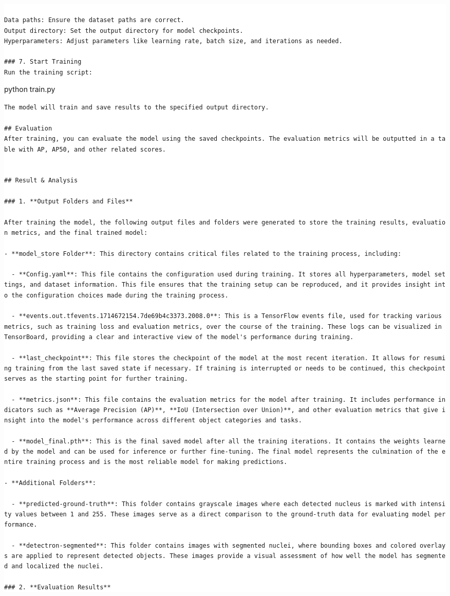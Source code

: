 ```

Data paths: Ensure the dataset paths are correct.
Output directory: Set the output directory for model checkpoints.
Hyperparameters: Adjust parameters like learning rate, batch size, and iterations as needed.

### 7. Start Training
Run the training script:

```
python train.py
```
The model will train and save results to the specified output directory.

## Evaluation
After training, you can evaluate the model using the saved checkpoints. The evaluation metrics will be outputted in a table with AP, AP50, and other related scores.


## Result & Analysis

### 1. **Output Folders and Files**
   
After training the model, the following output files and folders were generated to store the training results, evaluation metrics, and the final trained model:

- **model_store Folder**: This directory contains critical files related to the training process, including:
  
  - **Config.yaml**: This file contains the configuration used during training. It stores all hyperparameters, model settings, and dataset information. This file ensures that the training setup can be reproduced, and it provides insight into the configuration choices made during the training process.
  
  - **events.out.tfevents.1714672154.7de69b4c3373.2008.0**: This is a TensorFlow events file, used for tracking various metrics, such as training loss and evaluation metrics, over the course of the training. These logs can be visualized in TensorBoard, providing a clear and interactive view of the model's performance during training.
  
  - **last_checkpoint**: This file stores the checkpoint of the model at the most recent iteration. It allows for resuming training from the last saved state if necessary. If training is interrupted or needs to be continued, this checkpoint serves as the starting point for further training.
  
  - **metrics.json**: This file contains the evaluation metrics for the model after training. It includes performance indicators such as **Average Precision (AP)**, **IoU (Intersection over Union)**, and other evaluation metrics that give insight into the model's performance across different object categories and tasks.
  
  - **model_final.pth**: This is the final saved model after all the training iterations. It contains the weights learned by the model and can be used for inference or further fine-tuning. The final model represents the culmination of the entire training process and is the most reliable model for making predictions.

- **Additional Folders**:
  
  - **predicted-ground-truth**: This folder contains grayscale images where each detected nucleus is marked with intensity values between 1 and 255. These images serve as a direct comparison to the ground-truth data for evaluating model performance.
  
  - **detectron-segmented**: This folder contains images with segmented nuclei, where bounding boxes and colored overlays are applied to represent detected objects. These images provide a visual assessment of how well the model has segmented and localized the nuclei.

### 2. **Evaluation Results**
```